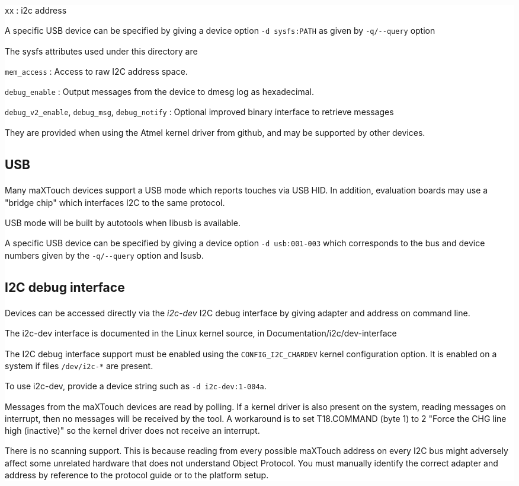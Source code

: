 xx
:   i2c address

A specific USB device can be specified by giving a device
option `-d sysfs:PATH` as given by `-q/--query` option

The sysfs attributes used under this directory are

`mem_access`
:   Access to raw I2C address space.

`debug_enable`
:   Output messages from the device to dmesg log as hexadecimal.

`debug_v2_enable`, `debug_msg`, `debug_notify`
:   Optional improved binary interface to retrieve messages

They are provided when using the Atmel kernel driver from github, and may be
supported by other devices.

## USB

Many maXTouch devices support a USB mode which reports touches via USB HID. In
addition, evaluation boards may use a "bridge chip" which interfaces I2C to the
same protocol.

USB mode will be built by autotools when libusb is available.

A specific USB device can be specified by giving a device
option `-d usb:001-003` which corresponds to the bus and device numbers
given by the `-q/--query` option and lsusb.

## I2C debug interface

Devices can be accessed directly via the *i2c-dev* I2C debug interface by giving
adapter and address on command line.

The i2c-dev interface is documented in the Linux kernel source, in
    Documentation/i2c/dev-interface

The I2C debug interface support must be enabled using the `CONFIG_I2C_CHARDEV`
kernel configuration option. It is enabled on a system if files `/dev/i2c-*`
are present.

To use i2c-dev, provide a device string such as `-d i2c-dev:1-004a`.

Messages from the maXTouch devices are read by polling. If a kernel driver is
also present on the system, reading messages on interrupt, then no messages
will be received by the tool. A workaround is to set T18.COMMAND (byte 1) to 2
"Force the CHG line high (inactive)" so the kernel driver does not receive an
interrupt.

There is no scanning support. This is because reading from every possible
maXTouch address on every I2C bus might adversely affect some unrelated
hardware that does not understand Object Protocol. You must manually identify
the correct adapter and address by reference to the protocol guide or to the
platform setup.
